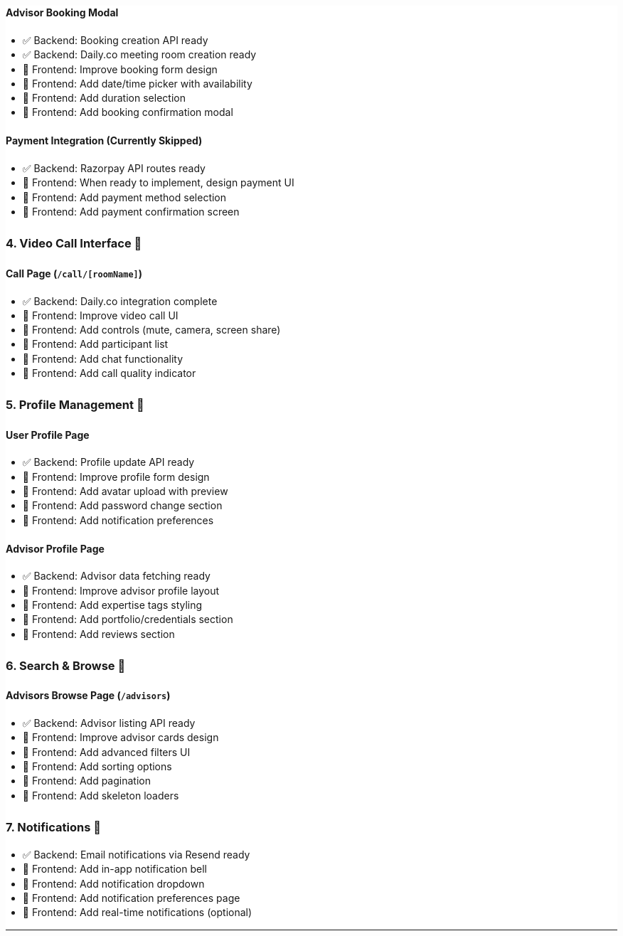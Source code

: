 #### **Advisor Booking Modal**
- ✅ Backend: Booking creation API ready
- ✅ Backend: Daily.co meeting room creation ready
- 🎨 Frontend: Improve booking form design
- 🎨 Frontend: Add date/time picker with availability
- 🎨 Frontend: Add duration selection
- 🎨 Frontend: Add booking confirmation modal

#### **Payment Integration** (Currently Skipped)
- ✅ Backend: Razorpay API routes ready
- 🎨 Frontend: When ready to implement, design payment UI
- 🎨 Frontend: Add payment method selection
- 🎨 Frontend: Add payment confirmation screen

### **4. Video Call Interface** 🎨

#### **Call Page** (`/call/[roomName]`)
- ✅ Backend: Daily.co integration complete
- 🎨 Frontend: Improve video call UI
- 🎨 Frontend: Add controls (mute, camera, screen share)
- 🎨 Frontend: Add participant list
- 🎨 Frontend: Add chat functionality
- 🎨 Frontend: Add call quality indicator

### **5. Profile Management** 🎨

#### **User Profile Page**
- ✅ Backend: Profile update API ready
- 🎨 Frontend: Improve profile form design
- 🎨 Frontend: Add avatar upload with preview
- 🎨 Frontend: Add password change section
- 🎨 Frontend: Add notification preferences

#### **Advisor Profile Page**
- ✅ Backend: Advisor data fetching ready
- 🎨 Frontend: Improve advisor profile layout
- 🎨 Frontend: Add expertise tags styling
- 🎨 Frontend: Add portfolio/credentials section
- 🎨 Frontend: Add reviews section

### **6. Search & Browse** 🎨

#### **Advisors Browse Page** (`/advisors`)
- ✅ Backend: Advisor listing API ready
- 🎨 Frontend: Improve advisor cards design
- 🎨 Frontend: Add advanced filters UI
- 🎨 Frontend: Add sorting options
- 🎨 Frontend: Add pagination
- 🎨 Frontend: Add skeleton loaders

### **7. Notifications** 🎨
- ✅ Backend: Email notifications via Resend ready
- 🎨 Frontend: Add in-app notification bell
- 🎨 Frontend: Add notification dropdown
- 🎨 Frontend: Add notification preferences page
- 🎨 Frontend: Add real-time notifications (optional)

---
